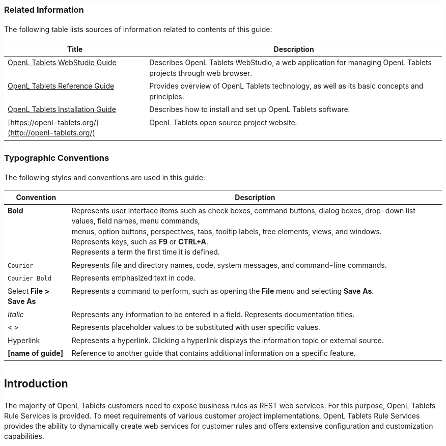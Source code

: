 ### Related Information

The following table lists sources of information related to contents of this guide:

| Title                                                                                                                                                       | Description                                                                                                   |
|-------------------------------------------------------------------------------------------------------------------------------------------------------------|---------------------------------------------------------------------------------------------------------------|
| [OpenL Tablets WebStudio Guide](https://openldocs.readthedocs.io/en/latest/documentation/guides/webstudio_user_guide) | Describes OpenL Tablets WebStudio, a web application for managing OpenL Tablets projects through web browser. |
| [OpenL Tablets Reference Guide](https://openldocs.readthedocs.io/en/latest/documentation/guides/reference_guide)             | Provides overview of OpenL Tablets technology, as well as its basic concepts and principles.                  |
| [OpenL Tablets Installation Guide](https://openldocs.readthedocs.io/en/latest/documentation/guides/installation_guide)       | Describes how to install and set up OpenL Tablets software.                                                   |
| [https://openl-tablets.org/](http://openl-tablets.org/)                                                                                                   | OpenL Tablets open source project website.                                                                    |

### Typographic Conventions

The following styles and conventions are used in this guide:

| Convention                 | Description                                                                                                                                                                                                                                                                                                                         |
|----------------------------|-------------------------------------------------------------------------------------------------------------------------------------------------------------------------------------------------------------------------------------------------------------------------------------------------------------------------------------|
| **Bold**                   | Represents user interface items such as check boxes, command buttons, dialog boxes, drop-down list values, field names, menu commands, <br/>menus, option buttons, perspectives, tabs, tooltip labels, tree elements, views, and windows. <br/>Represents keys, such as **F9** or **CTRL+A**. <br/>Represents a term the first time it is defined. |
| `Courier`                  | Represents file and directory names, code, system messages, and command-line commands.                                                                                                                                                                                                                                              |
| `Courier Bold`             | Represents emphasized text in code.                                                                                                                                                                                                                                                                                                 |
| Select **File \> Save As** | Represents a command to perform, such as opening the **File** menu and selecting **Save As**.                                                                                                                                                                                                                                       |
| *Italic*                   | Represents any information to be entered in a field. Represents documentation titles.                                                                                                                                                                                                                                               |
| \< \>                      | Represents placeholder values to be substituted with user specific values.                                                                                                                                                                                                                                                          |
| Hyperlink                  | Represents a hyperlink. Clicking a hyperlink displays the information topic or external source.                                                                                                                                                                                                                                     |
| **[name of guide]**        | Reference to another guide that contains additional information on a specific feature.                                                                                                                                                                                                                                              |

## Introduction

The majority of OpenL Tablets customers need to expose business rules as REST web services. For this purpose, OpenL Tablets Rule Services is provided. To meet requirements of various customer project implementations, OpenL Tablets Rule Services provides the ability to dynamically create web services for customer rules and offers extensive configuration and customization capabilities.
